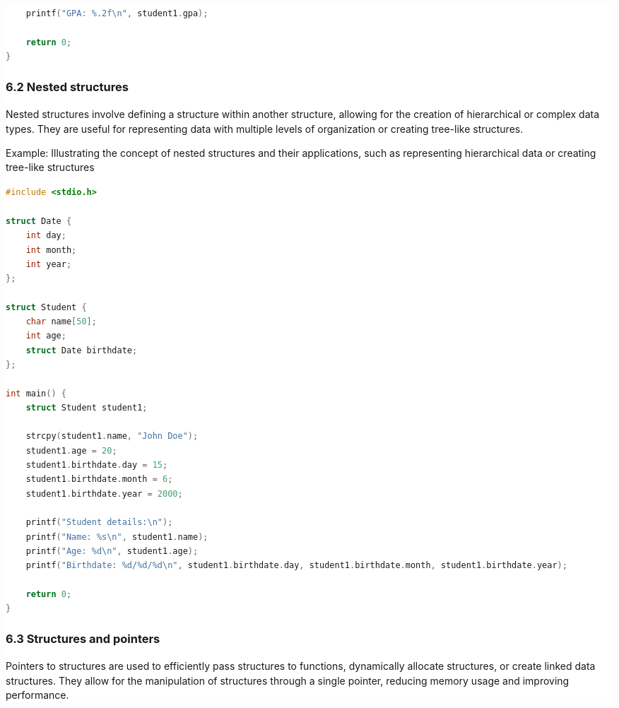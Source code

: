 ```c
    printf("GPA: %.2f\n", student1.gpa);

    return 0;
}
```

### 6.2 Nested structures
Nested structures involve defining a structure within another structure, allowing for the creation of hierarchical or complex data types. They are useful for representing data with multiple levels of organization or creating tree-like structures.

Example: Illustrating the concept of nested structures and their applications, such as representing hierarchical data or creating tree-like structures
```c
#include <stdio.h>

struct Date {
    int day;
    int month;
    int year;
};

struct Student {
    char name[50];
    int age;
    struct Date birthdate;
};

int main() {
    struct Student student1;

    strcpy(student1.name, "John Doe");
    student1.age = 20;
    student1.birthdate.day = 15;
    student1.birthdate.month = 6;
    student1.birthdate.year = 2000;

    printf("Student details:\n");
    printf("Name: %s\n", student1.name);
    printf("Age: %d\n", student1.age);
    printf("Birthdate: %d/%d/%d\n", student1.birthdate.day, student1.birthdate.month, student1.birthdate.year);

    return 0;
}
```

### 6.3 Structures and pointers
Pointers to structures are used to efficiently pass structures to functions, dynamically allocate structures, or create linked data structures. They allow for the manipulation of structures through a single pointer, reducing memory usage and improving performance.

